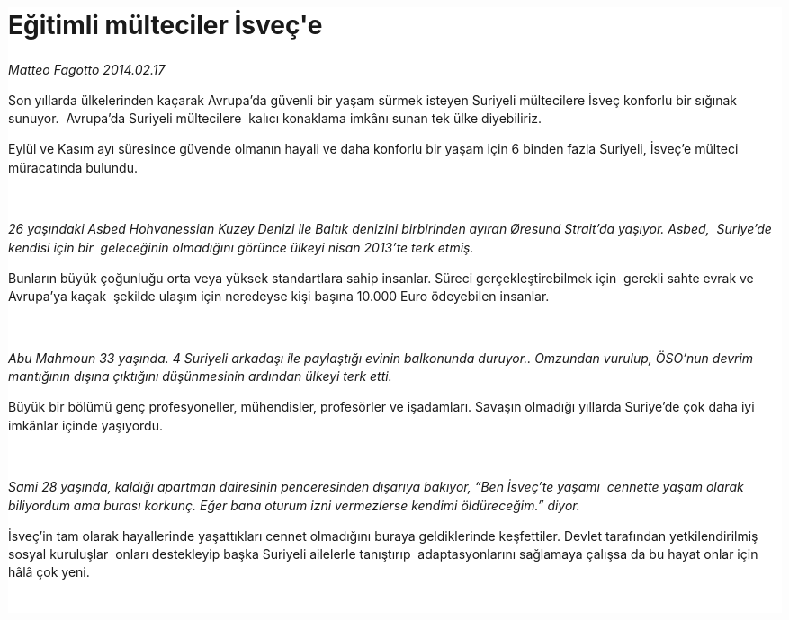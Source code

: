 # Eğitimli mülteciler İsveç'e

*Matteo Fagotto 2014.02.17*

<div class="pNewsDetailMainContent ctx_content" itemprop="articleBody">
 <p>
  Son yıllarda ülkelerinden kaçarak Avrupa’da güvenli bir yaşam sürmek isteyen Suriyeli mültecilere İsveç konforlu bir sığınak sunuyor.  Avrupa’da Suriyeli mültecilere  kalıcı konaklama imkânı sunan tek ülke diyebiliriz.
 </p>
 <p>
  Eylül ve Kasım ayı süresince güvende olmanın hayali ve daha konforlu bir yaşam için 6 binden fazla Suriyeli, İsveç’e mülteci müracatında bulundu.
 </p>
 <p>
  <img alt="" height="333" src="http://web.archive.org/web/20160304001831im_/http://medya.aksiyon.com.tr/aksiyon/2014/02/17/foto-6.jpg"/>
 </p>
 <p>
  <em>
   26 yaşındaki Asbed Hohvanessian Kuzey Denizi ile Baltık denizini birbirinden ayıran Øresund Strait’da yaşıyor. Asbed,  Suriye’de kendisi için bir  geleceğinin olmadığını görünce ülkeyi nisan 2013’te terk etmiş.
  </em>
 </p>
 <p>
  Bunların büyük çoğunluğu orta veya yüksek standartlara sahip insanlar. Süreci gerçekleştirebilmek için  gerekli sahte evrak ve Avrupa’ya kaçak  şekilde ulaşım için neredeyse kişi başına 10.000 Euro ödeyebilen insanlar.
 </p>
 <p>
  <img alt="" height="333" src="http://web.archive.org/web/20160304001831im_/http://medya.aksiyon.com.tr/aksiyon/2014/02/17/foto-2.jpg"/>
 </p>
 <p>
  <em>
   Abu Mahmoun 33 yaşında. 4 Suriyeli arkadaşı ile paylaştığı evinin balkonunda duruyor.. Omzundan vurulup, ÖSO’nun devrim mantığının dışına çıktığını düşünmesinin ardından ülkeyi terk etti.
  </em>
 </p>
 <p>
  Büyük bir bölümü genç profesyoneller, mühendisler, profesörler ve işadamları. Savaşın olmadığı yıllarda Suriye’de çok daha iyi imkânlar içinde yaşıyordu.
 </p>
 <p>
  <img alt="" height="333" src="http://web.archive.org/web/20160304001831im_/http://medya.aksiyon.com.tr/aksiyon/2014/02/17/foto-7.jpg"/>
 </p>
 <p>
  <em>
   Sami 28 yaşında, kaldığı apartman dairesinin penceresinden dışarıya bakıyor, “Ben İsveç’te yaşamı  cennette yaşam olarak biliyordum ama burası korkunç. Eğer bana oturum izni vermezlerse kendimi öldüreceğim.” diyor.
  </em>
 </p>
 <p>
  İsveç’in tam olarak hayallerinde yaşattıkları cennet olmadığını buraya geldiklerinde keşfettiler. Devlet tarafından yetkilendirilmiş sosyal kuruluşlar  onları destekleyip başka Suriyeli ailelerle tanıştırıp  adaptasyonlarını sağlamaya çalışsa da bu hayat onlar için hâlâ çok yeni.
 </p>
 <p>
  <img alt="" height="333" src="http://web.archive.org/web/20160304001831im_/http://medya.aksiyon.com.tr/aksiyon/2014/02/17/foto-8.jpg"/>
 </p>